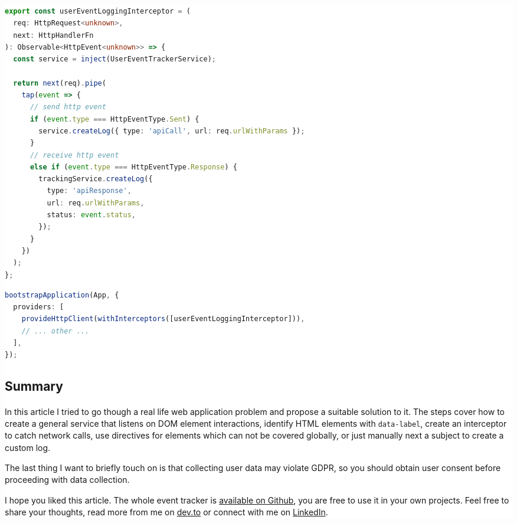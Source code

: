 ```typescript
export const userEventLoggingInterceptor = (
  req: HttpRequest<unknown>,
  next: HttpHandlerFn
): Observable<HttpEvent<unknown>> => {
  const service = inject(UserEventTrackerService);

  return next(req).pipe(
    tap(event => {
      // send http event
      if (event.type === HttpEventType.Sent) {
        service.createLog({ type: 'apiCall', url: req.urlWithParams });
      }
      // receive http event
      else if (event.type === HttpEventType.Response) {
        trackingService.createLog({
          type: 'apiResponse',
          url: req.urlWithParams,
          status: event.status,
        });
      }
    })
  );
};
```

```typescript
bootstrapApplication(App, {
  providers: [
    provideHttpClient(withInterceptors([userEventLoggingInterceptor])),
    // ... other ...
  ],
});
```

## Summary

In this article I tried to go though a real life web application problem and propose a suitable solution to it. The steps cover how to create a general service that listens on DOM element interactions, identify HTML elements with `data-label`, create an interceptor to catch network calls, use directives for elements which can not be covered globally, or just manually next a subject to create a custom log.

The last thing I want to briefly touch on is that collecting user data may violate GDPR, so you should obtain user consent before proceeding with data collection.

I hope you liked this article. The whole event tracker is [available on Github](https://github.com/krivanek06/stackblitz-angular-user-event-logging), you are free to use it in your own projects. Feel free to share your thoughts, read more from me on [dev.to](https://dev.to/krivanek06) or connect with me on [LinkedIn](https://www.linkedin.com/in/eduard-krivanek).
